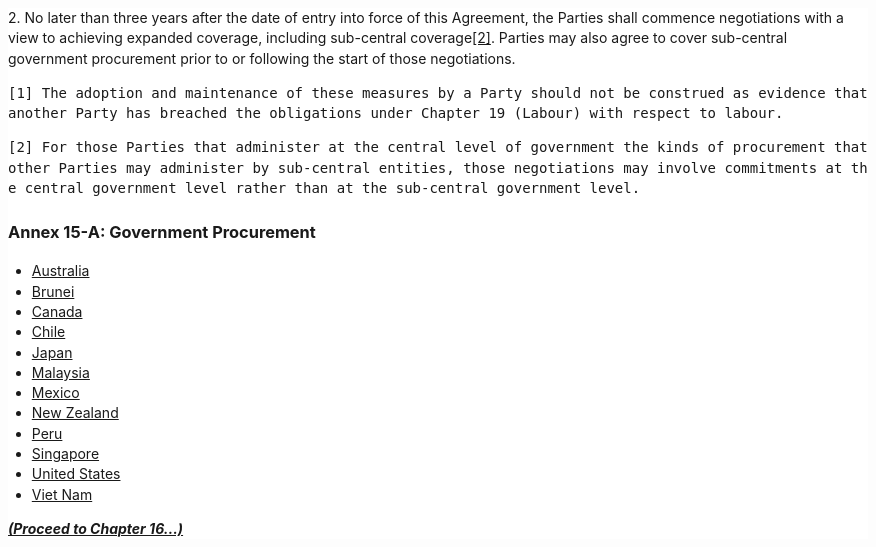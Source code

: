 2\. No later than three years after the date of entry into force of this Agreement, the Parties shall commence negotiations with a view to achieving expanded coverage, including sub-central coverage[[2]](#0764). Parties may also agree to cover sub-central government procurement prior to or following the start of those negotiations.

<pre name="796e" id="796e">[1] The adoption and maintenance of these measures by a Party should not be construed as evidence that another Party has breached the obligations under Chapter 19 (Labour) with respect to labour.</pre>

<pre name="0764" id="0764">[2] For those Parties that administer at the central level of government the kinds of procurement that other Parties may administer by sub-central entities, those negotiations may involve commitments at the central government level rather than at the sub-central government level.</pre>

### ​​Annex 15-A: Government Procurement

*   [Australia](https://ustr.gov/sites/default/files/TPP-Final-Text-Annex-15-A-Government-Procurement-Australia.pdf)
*   [Brunei](https://ustr.gov/sites/default/files/TPP-Final-Text-Annex-15-A-Government-Procurement-Brunei.pdf)
*   [Canada](https://ustr.gov/sites/default/files/TPP-Final-Text-Annex-15-A-Government-Procurement-Canada.pdf)
*   [Chile](https://ustr.gov/sites/default/files/TPP-Final-Text-Annex-15-A-Government-Procurement-Chile.pdf)
*   [Japan](https://ustr.gov/sites/default/files/TPP-Final-Text-Annex-15-A-Government-Procurement-Japan.pdf)
*   [Malaysia](https://ustr.gov/sites/default/files/TPP-Final-Text-Annex-15-A-Government-Procurement-Malaysia.pdf)
*   [Mexico](https://ustr.gov/sites/default/files/TPP-Final-Text-Annex-15-A-Government-Procurement-Mexico.pdf)
*   [New Zealand](https://ustr.gov/sites/default/files/TPP-Final-Text-Annex-15-A-Government-Procurement-New-Zealand.pdf)
*   [Peru](https://ustr.gov/sites/default/files/TPP-Final-Text-Annex-15-A-Government-Procurement-Peru.pdf)
*   [Singapore](https://ustr.gov/sites/default/files/TPP-Final-Text-Annex-15-A-Government-Procurement-Singapore.pdf)
*   [United States](https://ustr.gov/sites/default/files/TPP-Final-Text-Annex-15-A-Government-Procurement-United-States.pdf)
*   [Viet Nam](https://ustr.gov/sites/default/files/TPP-Final-Text-Annex-15-A-Government-Procurement-Viet-Nam.pdf)

[**_(Proceed to Chapter 16...)_**](ch16.html)
